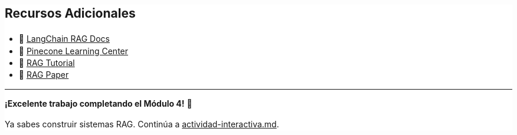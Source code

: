 ## Recursos Adicionales

- 📖 [LangChain RAG Docs](https://python.langchain.com/docs/use_cases/question_answering/)
- 📖 [Pinecone Learning Center](https://www.pinecone.io/learn/)
- 🎥 [RAG Tutorial](https://www.youtube.com/watch?v=example)
- 📄 [RAG Paper](https://arxiv.org/abs/2005.11401)

---

**¡Excelente trabajo completando el Módulo 4!** 🎉

Ya sabes construir sistemas RAG. Continúa a [actividad-interactiva.md](actividad-interactiva.md).
